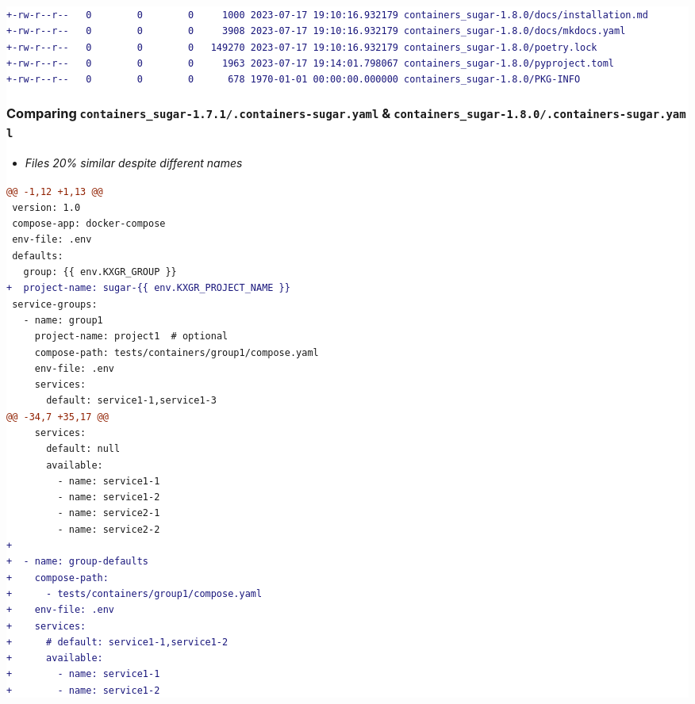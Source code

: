 ```diff
+-rw-r--r--   0        0        0     1000 2023-07-17 19:10:16.932179 containers_sugar-1.8.0/docs/installation.md
+-rw-r--r--   0        0        0     3908 2023-07-17 19:10:16.932179 containers_sugar-1.8.0/docs/mkdocs.yaml
+-rw-r--r--   0        0        0   149270 2023-07-17 19:10:16.932179 containers_sugar-1.8.0/poetry.lock
+-rw-r--r--   0        0        0     1963 2023-07-17 19:14:01.798067 containers_sugar-1.8.0/pyproject.toml
+-rw-r--r--   0        0        0      678 1970-01-01 00:00:00.000000 containers_sugar-1.8.0/PKG-INFO
```

### Comparing `containers_sugar-1.7.1/.containers-sugar.yaml` & `containers_sugar-1.8.0/.containers-sugar.yaml`

 * *Files 20% similar despite different names*

```diff
@@ -1,12 +1,13 @@
 version: 1.0
 compose-app: docker-compose
 env-file: .env
 defaults:
   group: {{ env.KXGR_GROUP }}
+  project-name: sugar-{{ env.KXGR_PROJECT_NAME }}
 service-groups:
   - name: group1
     project-name: project1  # optional
     compose-path: tests/containers/group1/compose.yaml
     env-file: .env
     services:
       default: service1-1,service1-3
@@ -34,7 +35,17 @@
     services:
       default: null
       available:
         - name: service1-1
         - name: service1-2
         - name: service2-1
         - name: service2-2
+
+  - name: group-defaults
+    compose-path:
+      - tests/containers/group1/compose.yaml
+    env-file: .env
+    services:
+      # default: service1-1,service1-2
+      available:
+        - name: service1-1
+        - name: service1-2
```
